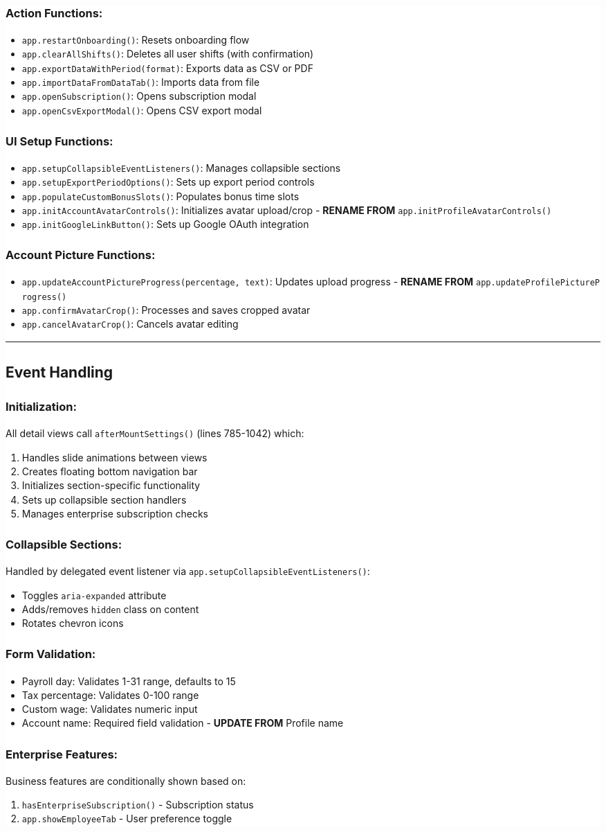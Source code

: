 ### Action Functions:
- `app.restartOnboarding()`: Resets onboarding flow
- `app.clearAllShifts()`: Deletes all user shifts (with confirmation)
- `app.exportDataWithPeriod(format)`: Exports data as CSV or PDF
- `app.importDataFromDataTab()`: Imports data from file
- `app.openSubscription()`: Opens subscription modal
- `app.openCsvExportModal()`: Opens CSV export modal

### UI Setup Functions:
- `app.setupCollapsibleEventListeners()`: Manages collapsible sections
- `app.setupExportPeriodOptions()`: Sets up export period controls
- `app.populateCustomBonusSlots()`: Populates bonus time slots
- `app.initAccountAvatarControls()`: Initializes avatar upload/crop - **RENAME FROM** `app.initProfileAvatarControls()`
- `app.initGoogleLinkButton()`: Sets up Google OAuth integration

### Account Picture Functions:
- `app.updateAccountPictureProgress(percentage, text)`: Updates upload progress - **RENAME FROM** `app.updateProfilePictureProgress()`
- `app.confirmAvatarCrop()`: Processes and saves cropped avatar
- `app.cancelAvatarCrop()`: Cancels avatar editing

---

## Event Handling

### Initialization:
All detail views call `afterMountSettings()` (lines 785-1042) which:
1. Handles slide animations between views
2. Creates floating bottom navigation bar
3. Initializes section-specific functionality
4. Sets up collapsible section handlers
5. Manages enterprise subscription checks

### Collapsible Sections:
Handled by delegated event listener via `app.setupCollapsibleEventListeners()`:
- Toggles `aria-expanded` attribute
- Adds/removes `hidden` class on content
- Rotates chevron icons

### Form Validation:
- Payroll day: Validates 1-31 range, defaults to 15
- Tax percentage: Validates 0-100 range
- Custom wage: Validates numeric input
- Account name: Required field validation - **UPDATE FROM** Profile name

### Enterprise Features:
Business features are conditionally shown based on:
1. `hasEnterpriseSubscription()` - Subscription status
2. `app.showEmployeeTab` - User preference toggle
